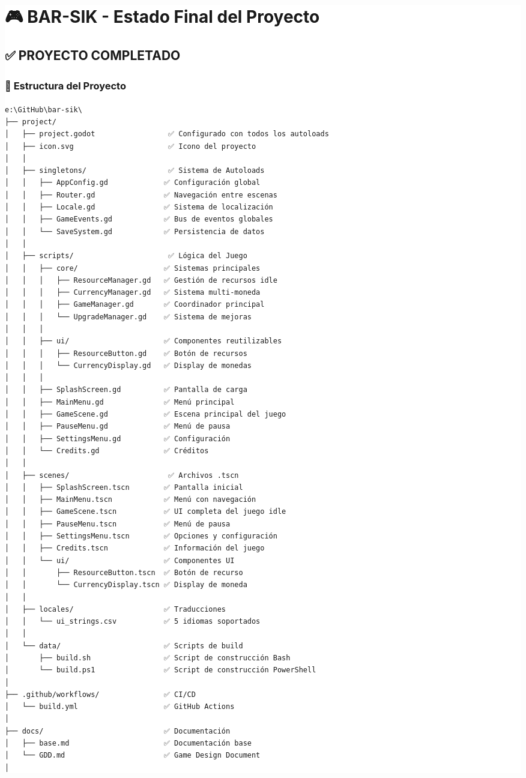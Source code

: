 # 🎮 BAR-SIK - Estado Final del Proyecto

## ✅ **PROYECTO COMPLETADO**

### 📁 **Estructura del Proyecto**
```
e:\GitHub\bar-sik\
├── project/
│   ├── project.godot                 ✅ Configurado con todos los autoloads
│   ├── icon.svg                      ✅ Icono del proyecto
│   │
│   ├── singletons/                   ✅ Sistema de Autoloads
│   │   ├── AppConfig.gd             ✅ Configuración global
│   │   ├── Router.gd                ✅ Navegación entre escenas
│   │   ├── Locale.gd                ✅ Sistema de localización
│   │   ├── GameEvents.gd            ✅ Bus de eventos globales
│   │   └── SaveSystem.gd            ✅ Persistencia de datos
│   │
│   ├── scripts/                      ✅ Lógica del Juego
│   │   ├── core/                    ✅ Sistemas principales
│   │   │   ├── ResourceManager.gd   ✅ Gestión de recursos idle
│   │   │   ├── CurrencyManager.gd   ✅ Sistema multi-moneda
│   │   │   ├── GameManager.gd       ✅ Coordinador principal
│   │   │   └── UpgradeManager.gd    ✅ Sistema de mejoras
│   │   │
│   │   ├── ui/                      ✅ Componentes reutilizables
│   │   │   ├── ResourceButton.gd    ✅ Botón de recursos
│   │   │   └── CurrencyDisplay.gd   ✅ Display de monedas
│   │   │
│   │   ├── SplashScreen.gd          ✅ Pantalla de carga
│   │   ├── MainMenu.gd              ✅ Menú principal
│   │   ├── GameScene.gd             ✅ Escena principal del juego
│   │   ├── PauseMenu.gd             ✅ Menú de pausa
│   │   ├── SettingsMenu.gd          ✅ Configuración
│   │   └── Credits.gd               ✅ Créditos
│   │
│   ├── scenes/                       ✅ Archivos .tscn
│   │   ├── SplashScreen.tscn        ✅ Pantalla inicial
│   │   ├── MainMenu.tscn            ✅ Menú con navegación
│   │   ├── GameScene.tscn           ✅ UI completa del juego idle
│   │   ├── PauseMenu.tscn           ✅ Menú de pausa
│   │   ├── SettingsMenu.tscn        ✅ Opciones y configuración
│   │   ├── Credits.tscn             ✅ Información del juego
│   │   └── ui/                      ✅ Componentes UI
│   │       ├── ResourceButton.tscn  ✅ Botón de recurso
│   │       └── CurrencyDisplay.tscn ✅ Display de moneda
│   │
│   ├── locales/                     ✅ Traducciones
│   │   └── ui_strings.csv           ✅ 5 idiomas soportados
│   │
│   └── data/                        ✅ Scripts de build
│       ├── build.sh                 ✅ Script de construcción Bash
│       └── build.ps1                ✅ Script de construcción PowerShell
│
├── .github/workflows/               ✅ CI/CD
│   └── build.yml                    ✅ GitHub Actions
│
├── docs/                            ✅ Documentación
│   ├── base.md                      ✅ Documentación base
│   └── GDD.md                       ✅ Game Design Document
│
```
